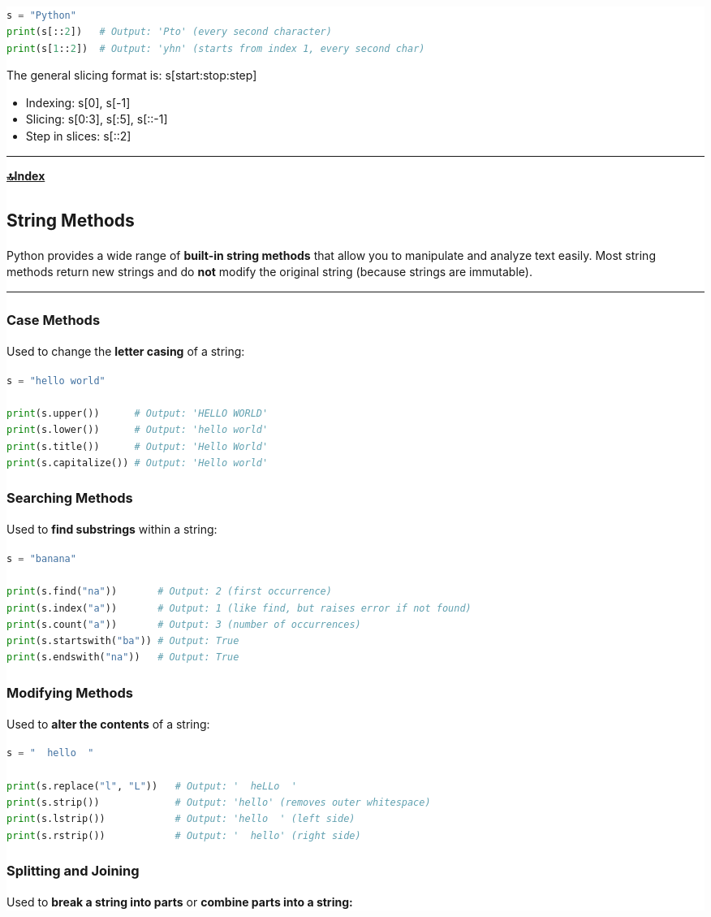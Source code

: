 ```python
s = "Python"
print(s[::2])   # Output: 'Pto' (every second character)
print(s[1::2])  # Output: 'yhn' (starts from index 1, every second char)
```
The general slicing format is: s[start:stop:step]

- Indexing: s[0], s[-1]
- Slicing: s[0:3], s[:5], s[::-1]
- Step in slices: s[::2]
---
**[🔝Index](#index)**

## String Methods

Python provides a wide range of **built-in string methods** that allow you to manipulate and analyze text easily. Most string methods return new strings and do **not** modify the original string (because strings are immutable).

---

### Case Methods

Used to change the **letter casing** of a string:

```python
s = "hello world"

print(s.upper())      # Output: 'HELLO WORLD'
print(s.lower())      # Output: 'hello world'
print(s.title())      # Output: 'Hello World'
print(s.capitalize()) # Output: 'Hello world'
```
### Searching Methods
Used to **find substrings** within a string:

```python
s = "banana"

print(s.find("na"))       # Output: 2 (first occurrence)
print(s.index("a"))       # Output: 1 (like find, but raises error if not found)
print(s.count("a"))       # Output: 3 (number of occurrences)
print(s.startswith("ba")) # Output: True
print(s.endswith("na"))   # Output: True
```
### Modifying Methods
Used to **alter the contents** of a string:

```python
s = "  hello  "

print(s.replace("l", "L"))   # Output: '  heLLo  '
print(s.strip())             # Output: 'hello' (removes outer whitespace)
print(s.lstrip())            # Output: 'hello  ' (left side)
print(s.rstrip())            # Output: '  hello' (right side)
```
### Splitting and Joining
Used to **break a string into parts** or **combine parts into a string:**
